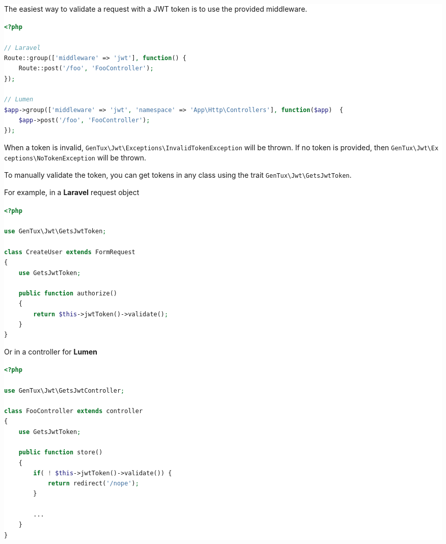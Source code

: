 The easiest way to validate a request with a JWT token is to use the provided middleware.

```php
<?php

// Laravel
Route::group(['middleware' => 'jwt'], function() {
    Route::post('/foo', 'FooController');
});

// Lumen
$app->group(['middleware' => 'jwt', 'namespace' => 'App\Http\Controllers'], function($app)  {
    $app->post('/foo', 'FooController');
});
```

When a token is invalid, `GenTux\Jwt\Exceptions\InvalidTokenException` will be thrown. If no token is provided,
then `GenTux\Jwt\Exceptions\NoTokenException` will be thrown.

To manually validate the token, you can get tokens in any class using the trait `GenTux\Jwt\GetsJwtToken`.

For example, in a **Laravel** request object

```php
<?php

use GenTux\Jwt\GetsJwtToken;

class CreateUser extends FormRequest
{
    use GetsJwtToken;

    public function authorize()
    {
        return $this->jwtToken()->validate();
    }
}
```

Or in a controller for **Lumen**

```php
<?php

use GenTux\Jwt\GetsJwtController;

class FooController extends controller
{
    use GetsJwtToken;

    public function store()
    {
        if( ! $this->jwtToken()->validate()) {
            return redirect('/nope');
        }

        ...
    }
}
```
